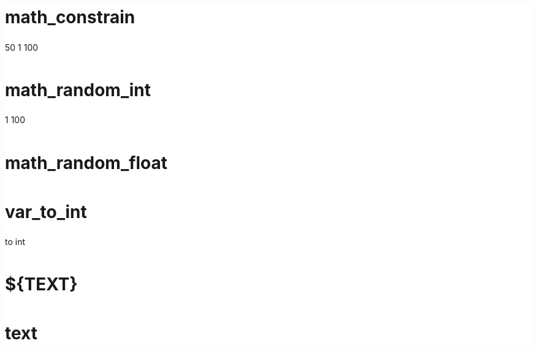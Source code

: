 
# math_constrain
<block type="math_constrain">
  <value name="VALUE">
    <shadow type="math_number">
      <field name="NUM">50</field>
    </shadow>
  </value>
  <value name="LOW">
    <shadow type="math_number">
      <field name="NUM">1</field>
    </shadow>
  </value>
  <value name="HIGH">
    <shadow type="math_number">
      <field name="NUM">100</field>
    </shadow>
  </value>
</block>

# math_random_int
<block type="math_random_int">
  <value name="FROM">
    <shadow type="math_number">
      <field name="NUM">1</field>
    </shadow>
  </value>
  <value name="TO">
    <shadow type="math_number">
      <field name="NUM">100</field>
    </shadow>
  </value>
</block>

# math_random_float
<block type="math_random_float"></block>

# var_to_int
<block type="var_to_int">  
  <field name="VAR">to int</field>
</block>

# ${TEXT}
<category name="%{TEXT}" colour="%{TEXTS_HUE}">

# text
<block type="text"></block>
